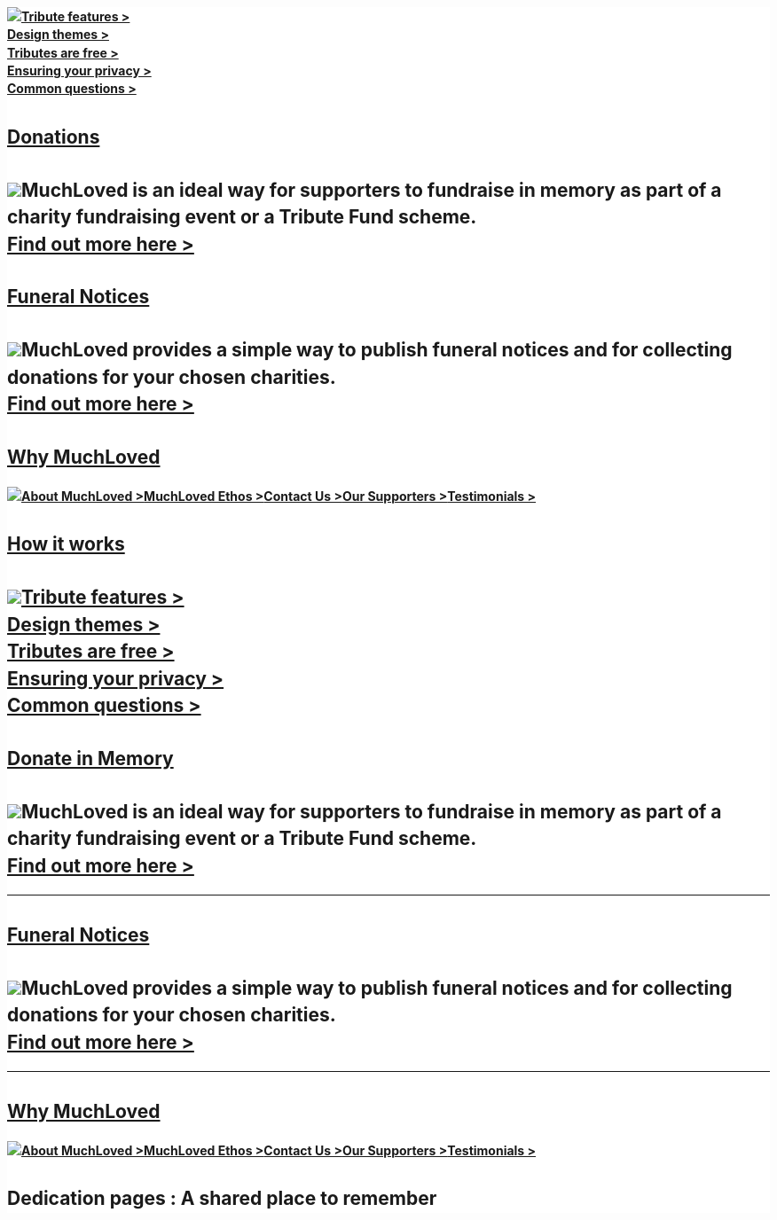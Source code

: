 [![](./store/vanilla-gateway/wp-content/uploads/2018/01/3boys.jpg)](./gateway/tribute-features/)**[Tribute features >](./gateway/tribute-features/)  
[Design themes >](./gateway/design-themes/)  
[Tributes are free >](./gateway/tributes-are-free/)  
[Ensuring your privacy >](./gateway/ensuring-your-privacy/)  
[Common questions >](./gateway/common-questions/)**
## [Donations](./gateway/tribute-fundraising/)
[![](./store/vanilla-gateway/wp-content/uploads/2018/01/pink-ladies.jpg)](./gateway/tribute-fundraising/)MuchLoved is an ideal way for supporters to fundraise in memory as part of a charity fundraising event or a Tribute Fund scheme.  
[**Find out more here >**](./gateway/tribute-fundraising/ "In Memory Fundraising")
---
## [Funeral Notices](./gateway/funeral-notices/)
[![](./store/vanilla-gateway/wp-content/uploads/2018/01/shoulder-boy.jpg)](./gateway/funeral-notices/)MuchLoved provides a simple way to publish funeral notices and for collecting donations for your chosen charities.  
**[Find out more here >](./gateway/funeral-notices/)**
---
## [Why MuchLoved](./gateway/about-muchloved/)
[![](./store/vanilla-gateway/wp-content/uploads/2018/01/holding-hands.jpg)](./gateway/about-muchloved/)**[About MuchLoved >](./gateway/about-muchloved/)[MuchLoved Ethos >](./gateway/muchloved-ethos/)[Contact Us >](./ContactUs)[Our Supporters >](./gateway/our-supporters/)[Testimonials >](./gateway/muchloved-testimonials/)**
## [How it works](./gateway/tribute-features/)
[![](./store/vanilla-gateway/wp-content/uploads/2018/01/3boys.jpg)](./gateway/tribute-features/)**[Tribute features >](./gateway/tribute-features/)  
[Design themes >](./gateway/design-themes/)  
[Tributes are free >](./gateway/tributes-are-free/)  
[Ensuring your privacy >](./gateway/ensuring-your-privacy/)  
[Common questions >](./gateway/common-questions/)**
---
## [Donate in Memory](./gateway/tribute-fundraising/)
[![](./store/vanilla-gateway/wp-content/uploads/2018/01/pink-ladies.jpg)](./gateway/tribute-fundraising/)MuchLoved is an ideal way for supporters to fundraise in memory as part of a charity fundraising event or a Tribute Fund scheme.  
[**Find out more here >**](./gateway/tribute-fundraising/ "In Memory Fundraising")
---
---
## [Funeral Notices](./gateway/funeral-notices/)
[![](./store/vanilla-gateway/wp-content/uploads/2018/01/shoulder-boy.jpg)](./gateway/funeral-notices/)MuchLoved provides a simple way to publish funeral notices and for collecting donations for your chosen charities.  
**[Find out more here >](./gateway/funeral-notices/)**
---
---
## [Why MuchLoved](./gateway/about-muchloved/)
[![](./store/vanilla-gateway/wp-content/uploads/2018/01/holding-hands.jpg)](./gateway/about-muchloved/)**[About MuchLoved >](./gateway/about-muchloved/)[MuchLoved Ethos >](./gateway/muchloved-ethos/)[Contact Us >](./gateway/contact-us/)[Our Supporters >](./gateway/our-supporters/)[Testimonials >](#)**
## Dedication pages : A shared place to remember